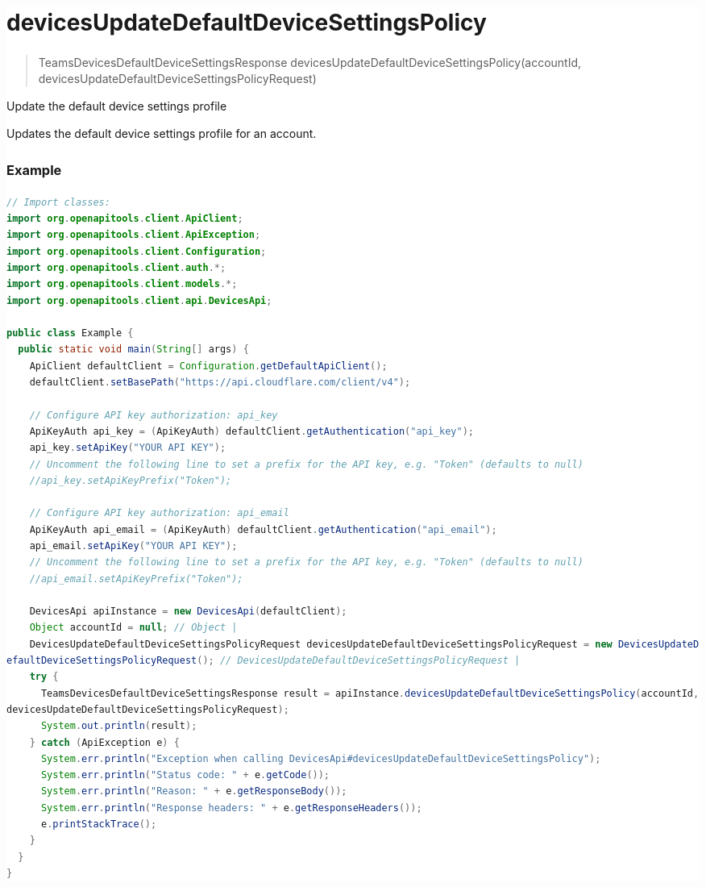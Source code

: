 <a id="devicesUpdateDefaultDeviceSettingsPolicy"></a>
# **devicesUpdateDefaultDeviceSettingsPolicy**
> TeamsDevicesDefaultDeviceSettingsResponse devicesUpdateDefaultDeviceSettingsPolicy(accountId, devicesUpdateDefaultDeviceSettingsPolicyRequest)

Update the default device settings profile

Updates the default device settings profile for an account.

### Example
```java
// Import classes:
import org.openapitools.client.ApiClient;
import org.openapitools.client.ApiException;
import org.openapitools.client.Configuration;
import org.openapitools.client.auth.*;
import org.openapitools.client.models.*;
import org.openapitools.client.api.DevicesApi;

public class Example {
  public static void main(String[] args) {
    ApiClient defaultClient = Configuration.getDefaultApiClient();
    defaultClient.setBasePath("https://api.cloudflare.com/client/v4");
    
    // Configure API key authorization: api_key
    ApiKeyAuth api_key = (ApiKeyAuth) defaultClient.getAuthentication("api_key");
    api_key.setApiKey("YOUR API KEY");
    // Uncomment the following line to set a prefix for the API key, e.g. "Token" (defaults to null)
    //api_key.setApiKeyPrefix("Token");

    // Configure API key authorization: api_email
    ApiKeyAuth api_email = (ApiKeyAuth) defaultClient.getAuthentication("api_email");
    api_email.setApiKey("YOUR API KEY");
    // Uncomment the following line to set a prefix for the API key, e.g. "Token" (defaults to null)
    //api_email.setApiKeyPrefix("Token");

    DevicesApi apiInstance = new DevicesApi(defaultClient);
    Object accountId = null; // Object | 
    DevicesUpdateDefaultDeviceSettingsPolicyRequest devicesUpdateDefaultDeviceSettingsPolicyRequest = new DevicesUpdateDefaultDeviceSettingsPolicyRequest(); // DevicesUpdateDefaultDeviceSettingsPolicyRequest | 
    try {
      TeamsDevicesDefaultDeviceSettingsResponse result = apiInstance.devicesUpdateDefaultDeviceSettingsPolicy(accountId, devicesUpdateDefaultDeviceSettingsPolicyRequest);
      System.out.println(result);
    } catch (ApiException e) {
      System.err.println("Exception when calling DevicesApi#devicesUpdateDefaultDeviceSettingsPolicy");
      System.err.println("Status code: " + e.getCode());
      System.err.println("Reason: " + e.getResponseBody());
      System.err.println("Response headers: " + e.getResponseHeaders());
      e.printStackTrace();
    }
  }
}
```
